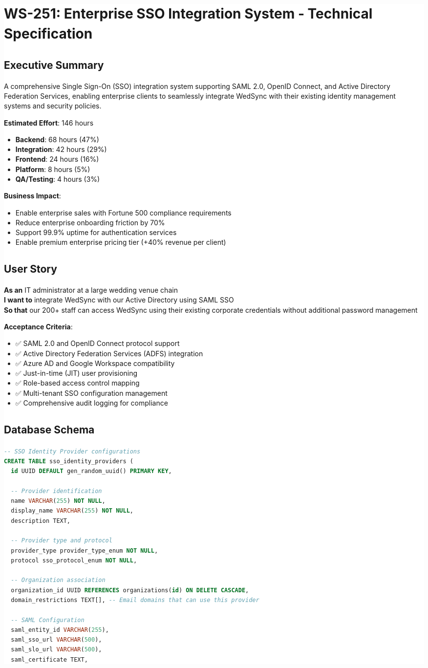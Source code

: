 # WS-251: Enterprise SSO Integration System - Technical Specification

## Executive Summary

A comprehensive Single Sign-On (SSO) integration system supporting SAML 2.0, OpenID Connect, and Active Directory Federation Services, enabling enterprise clients to seamlessly integrate WedSync with their existing identity management systems and security policies.

**Estimated Effort**: 146 hours
- **Backend**: 68 hours (47%)
- **Integration**: 42 hours (29%)
- **Frontend**: 24 hours (16%)
- **Platform**: 8 hours (5%)
- **QA/Testing**: 4 hours (3%)

**Business Impact**:
- Enable enterprise sales with Fortune 500 compliance requirements
- Reduce enterprise onboarding friction by 70%
- Support 99.9% uptime for authentication services
- Enable premium enterprise pricing tier (+40% revenue per client)

## User Story

**As an** IT administrator at a large wedding venue chain  
**I want to** integrate WedSync with our Active Directory using SAML SSO  
**So that** our 200+ staff can access WedSync using their existing corporate credentials without additional password management

**Acceptance Criteria**:
- ✅ SAML 2.0 and OpenID Connect protocol support
- ✅ Active Directory Federation Services (ADFS) integration
- ✅ Azure AD and Google Workspace compatibility
- ✅ Just-in-time (JIT) user provisioning
- ✅ Role-based access control mapping
- ✅ Multi-tenant SSO configuration management
- ✅ Comprehensive audit logging for compliance

## Database Schema

```sql
-- SSO Identity Provider configurations
CREATE TABLE sso_identity_providers (
  id UUID DEFAULT gen_random_uuid() PRIMARY KEY,
  
  -- Provider identification
  name VARCHAR(255) NOT NULL,
  display_name VARCHAR(255) NOT NULL,
  description TEXT,
  
  -- Provider type and protocol
  provider_type provider_type_enum NOT NULL,
  protocol sso_protocol_enum NOT NULL,
  
  -- Organization association
  organization_id UUID REFERENCES organizations(id) ON DELETE CASCADE,
  domain_restrictions TEXT[], -- Email domains that can use this provider
  
  -- SAML Configuration
  saml_entity_id VARCHAR(255),
  saml_sso_url VARCHAR(500),
  saml_slo_url VARCHAR(500),
  saml_certificate TEXT,
```